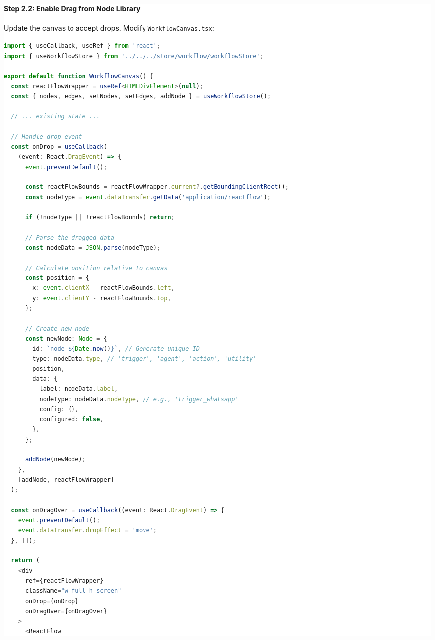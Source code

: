 #### Step 2.2: Enable Drag from Node Library

Update the canvas to accept drops. Modify `WorkflowCanvas.tsx`:

```typescript
import { useCallback, useRef } from 'react';
import { useWorkflowStore } from '../../../store/workflow/workflowStore';

export default function WorkflowCanvas() {
  const reactFlowWrapper = useRef<HTMLDivElement>(null);
  const { nodes, edges, setNodes, setEdges, addNode } = useWorkflowStore();

  // ... existing state ...

  // Handle drop event
  const onDrop = useCallback(
    (event: React.DragEvent) => {
      event.preventDefault();

      const reactFlowBounds = reactFlowWrapper.current?.getBoundingClientRect();
      const nodeType = event.dataTransfer.getData('application/reactflow');

      if (!nodeType || !reactFlowBounds) return;

      // Parse the dragged data
      const nodeData = JSON.parse(nodeType);

      // Calculate position relative to canvas
      const position = {
        x: event.clientX - reactFlowBounds.left,
        y: event.clientY - reactFlowBounds.top,
      };

      // Create new node
      const newNode: Node = {
        id: `node_${Date.now()}`, // Generate unique ID
        type: nodeData.type, // 'trigger', 'agent', 'action', 'utility'
        position,
        data: {
          label: nodeData.label,
          nodeType: nodeData.nodeType, // e.g., 'trigger_whatsapp'
          config: {},
          configured: false,
        },
      };

      addNode(newNode);
    },
    [addNode, reactFlowWrapper]
  );

  const onDragOver = useCallback((event: React.DragEvent) => {
    event.preventDefault();
    event.dataTransfer.dropEffect = 'move';
  }, []);

  return (
    <div
      ref={reactFlowWrapper}
      className="w-full h-screen"
      onDrop={onDrop}
      onDragOver={onDragOver}
    >
      <ReactFlow
```